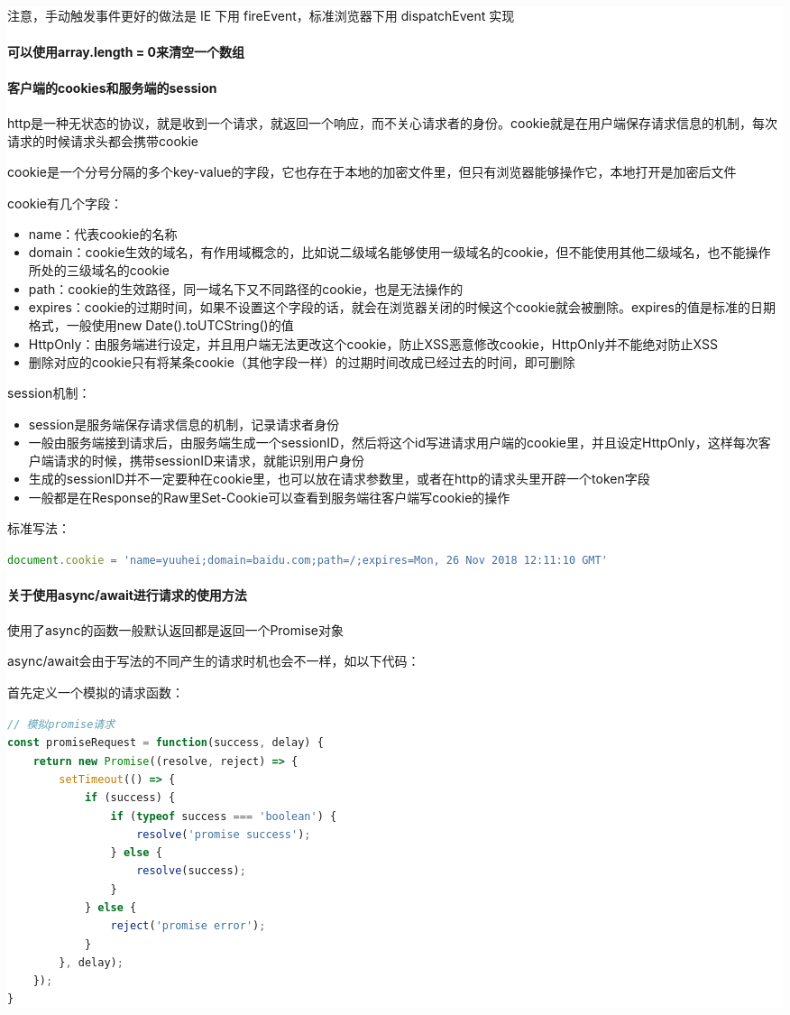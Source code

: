 注意，手动触发事件更好的做法是 IE 下用 fireEvent，标准浏览器下用 dispatchEvent 实现

#### 可以使用array.length = 0来清空一个数组

#### 客户端的cookies和服务端的session

http是一种无状态的协议，就是收到一个请求，就返回一个响应，而不关心请求者的身份。cookie就是在用户端保存请求信息的机制，每次请求的时候请求头都会携带cookie

cookie是一个分号分隔的多个key-value的字段，它也存在于本地的加密文件里，但只有浏览器能够操作它，本地打开是加密后文件

cookie有几个字段：
- name：代表cookie的名称
- domain：cookie生效的域名，有作用域概念的，比如说二级域名能够使用一级域名的cookie，但不能使用其他二级域名，也不能操作所处的三级域名的cookie
- path：cookie的生效路径，同一域名下又不同路径的cookie，也是无法操作的
- expires：cookie的过期时间，如果不设置这个字段的话，就会在浏览器关闭的时候这个cookie就会被删除。expires的值是标准的日期格式，一般使用new Date().toUTCString()的值
- HttpOnly：由服务端进行设定，并且用户端无法更改这个cookie，防止XSS恶意修改cookie，HttpOnly并不能绝对防止XSS
- 删除对应的cookie只有将某条cookie（其他字段一样）的过期时间改成已经过去的时间，即可删除

session机制：
- session是服务端保存请求信息的机制，记录请求者身份
- 一般由服务端接到请求后，由服务端生成一个sessionID，然后将这个id写进请求用户端的cookie里，并且设定HttpOnly，这样每次客户端请求的时候，携带sessionID来请求，就能识别用户身份
- 生成的sessionID并不一定要种在cookie里，也可以放在请求参数里，或者在http的请求头里开辟一个token字段
- 一般都是在Response的Raw里Set-Cookie可以查看到服务端往客户端写cookie的操作

标准写法：
```javascript
document.cookie = 'name=yuuhei;domain=baidu.com;path=/;expires=Mon, 26 Nov 2018 12:11:10 GMT'
```

#### 关于使用async/await进行请求的使用方法

使用了async的函数一般默认返回都是返回一个Promise对象

async/await会由于写法的不同产生的请求时机也会不一样，如以下代码：

首先定义一个模拟的请求函数：

```javascript
// 模拟promise请求
const promiseRequest = function(success, delay) {
    return new Promise((resolve, reject) => {
        setTimeout(() => {
            if (success) {
                if (typeof success === 'boolean') {
                    resolve('promise success');
                } else {
                    resolve(success);
                }
            } else {
                reject('promise error');
            }
        }, delay);
    });
}
```
